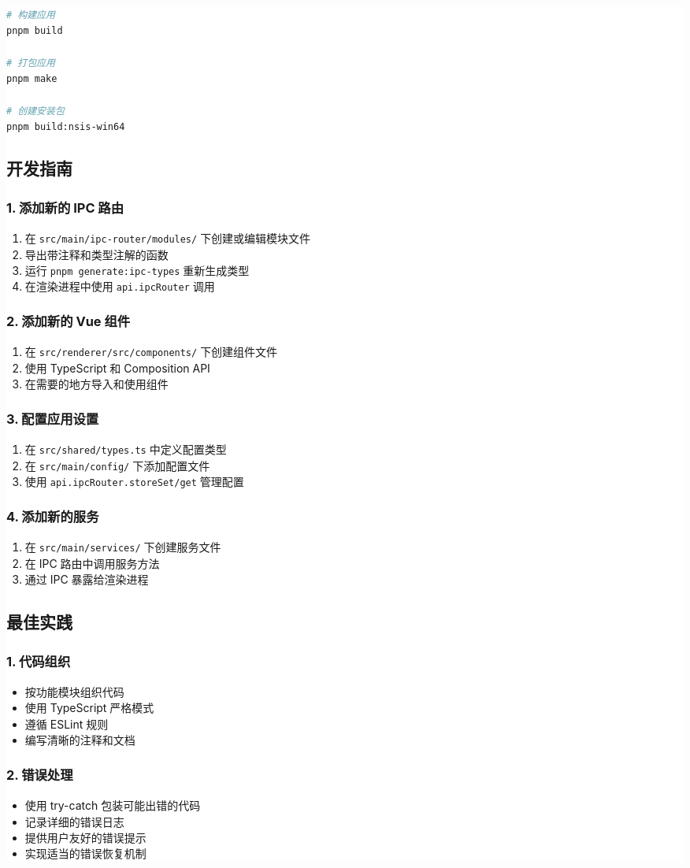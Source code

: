 ```bash
# 构建应用
pnpm build

# 打包应用
pnpm make

# 创建安装包
pnpm build:nsis-win64
```

## 开发指南

### 1. 添加新的 IPC 路由

1. 在 `src/main/ipc-router/modules/` 下创建或编辑模块文件
2. 导出带注释和类型注解的函数
3. 运行 `pnpm generate:ipc-types` 重新生成类型
4. 在渲染进程中使用 `api.ipcRouter` 调用

### 2. 添加新的 Vue 组件

1. 在 `src/renderer/src/components/` 下创建组件文件
2. 使用 TypeScript 和 Composition API
3. 在需要的地方导入和使用组件

### 3. 配置应用设置

1. 在 `src/shared/types.ts` 中定义配置类型
2. 在 `src/main/config/` 下添加配置文件
3. 使用 `api.ipcRouter.storeSet/get` 管理配置

### 4. 添加新的服务

1. 在 `src/main/services/` 下创建服务文件
2. 在 IPC 路由中调用服务方法
3. 通过 IPC 暴露给渲染进程

## 最佳实践

### 1. 代码组织

- 按功能模块组织代码
- 使用 TypeScript 严格模式
- 遵循 ESLint 规则
- 编写清晰的注释和文档

### 2. 错误处理

- 使用 try-catch 包装可能出错的代码
- 记录详细的错误日志
- 提供用户友好的错误提示
- 实现适当的错误恢复机制
